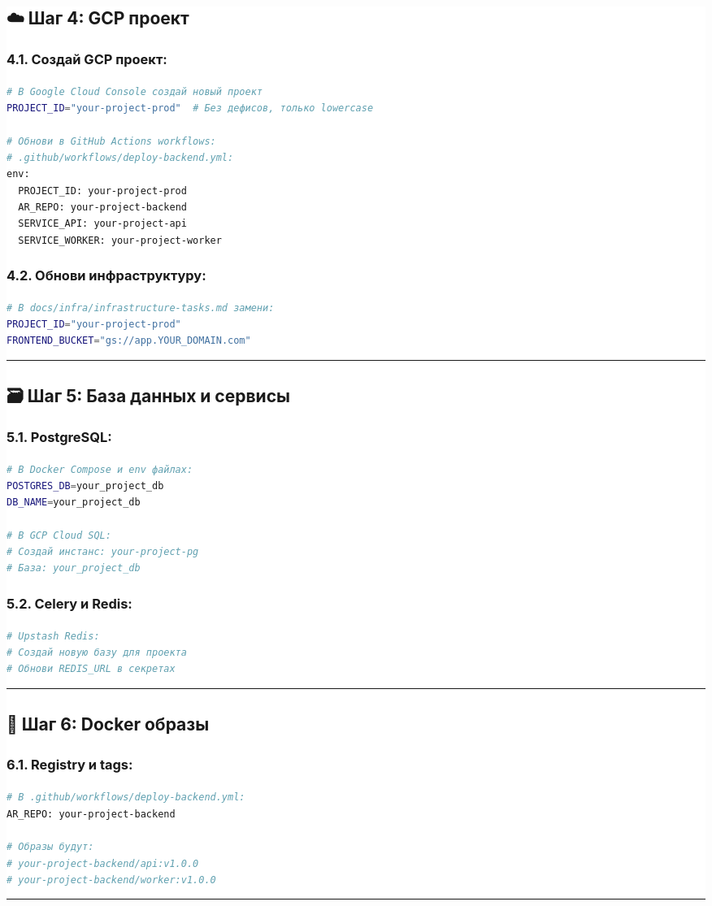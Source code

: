 
## ☁️ **Шаг 4: GCP проект**

### 4.1. Создай GCP проект:
```bash
# В Google Cloud Console создай новый проект
PROJECT_ID="your-project-prod"  # Без дефисов, только lowercase

# Обнови в GitHub Actions workflows:
# .github/workflows/deploy-backend.yml:
env:
  PROJECT_ID: your-project-prod
  AR_REPO: your-project-backend
  SERVICE_API: your-project-api
  SERVICE_WORKER: your-project-worker
```

### 4.2. Обнови инфраструктуру:
```bash
# В docs/infra/infrastructure-tasks.md замени:
PROJECT_ID="your-project-prod"
FRONTEND_BUCKET="gs://app.YOUR_DOMAIN.com" 
```

---

## 🗃️ **Шаг 5: База данных и сервисы**

### 5.1. PostgreSQL:
```bash
# В Docker Compose и env файлах:  
POSTGRES_DB=your_project_db
DB_NAME=your_project_db

# В GCP Cloud SQL:
# Создай инстанс: your-project-pg
# База: your_project_db  
```

### 5.2. Celery и Redis:
```bash
# Upstash Redis:
# Создай новую базу для проекта
# Обнови REDIS_URL в секретах
```

---

## 🐳 **Шаг 6: Docker образы**

### 6.1. Registry и tags:
```bash
# В .github/workflows/deploy-backend.yml:
AR_REPO: your-project-backend

# Образы будут: 
# your-project-backend/api:v1.0.0
# your-project-backend/worker:v1.0.0
```

---